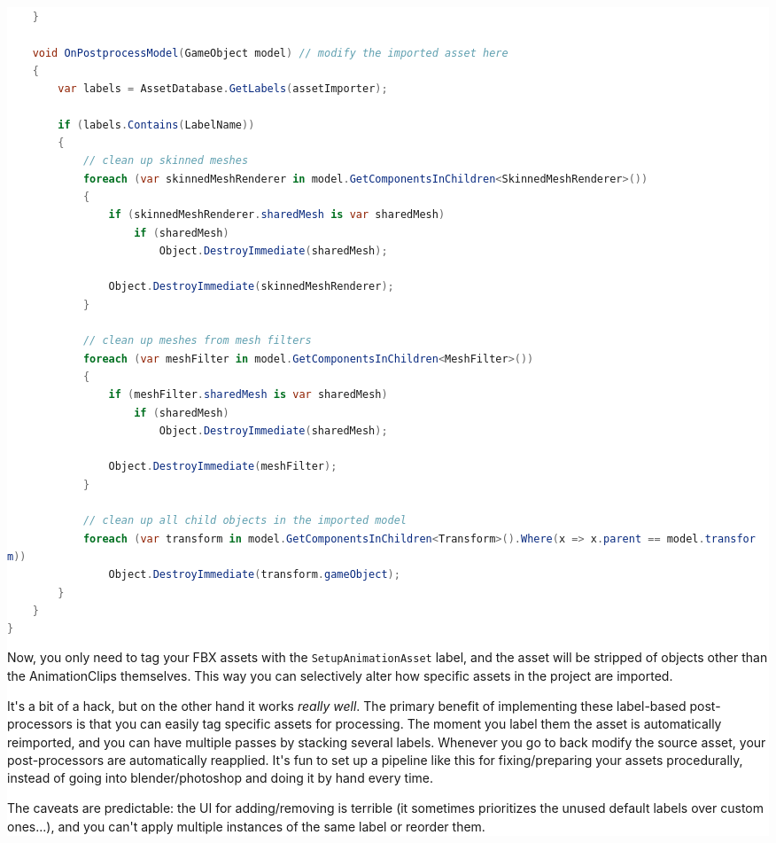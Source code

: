 ```csharp
    }

    void OnPostprocessModel(GameObject model) // modify the imported asset here
    {
        var labels = AssetDatabase.GetLabels(assetImporter);

        if (labels.Contains(LabelName))
        {
            // clean up skinned meshes
            foreach (var skinnedMeshRenderer in model.GetComponentsInChildren<SkinnedMeshRenderer>())
            {
                if (skinnedMeshRenderer.sharedMesh is var sharedMesh)
                    if (sharedMesh)
                        Object.DestroyImmediate(sharedMesh);

                Object.DestroyImmediate(skinnedMeshRenderer);
            }

            // clean up meshes from mesh filters
            foreach (var meshFilter in model.GetComponentsInChildren<MeshFilter>())
            {
                if (meshFilter.sharedMesh is var sharedMesh)
                    if (sharedMesh)
                        Object.DestroyImmediate(sharedMesh);

                Object.DestroyImmediate(meshFilter);
            }

            // clean up all child objects in the imported model
            foreach (var transform in model.GetComponentsInChildren<Transform>().Where(x => x.parent == model.transform))
                Object.DestroyImmediate(transform.gameObject);
        }
    }
}
```

Now, you only need to tag your FBX assets with the `SetupAnimationAsset` label, and the asset will be stripped of objects other than the AnimationClips themselves. This way you can selectively alter how specific assets in the project are imported.

It's a bit of a hack, but on the other hand it works *really well*. The primary benefit of implementing these label-based post-processors is that you can easily tag specific assets for processing. The moment you label them the asset is automatically reimported, and you can have multiple passes by stacking several labels. Whenever you go to back modify the source asset, your post-processors are automatically reapplied. It's fun to set up a pipeline like this for fixing/preparing your assets procedurally, instead of going into blender/photoshop and doing it by hand every time.

The caveats are predictable: the UI for adding/removing is terrible (it sometimes prioritizes the unused default labels over custom ones...), and you can't apply multiple instances of the same label or reorder them.
